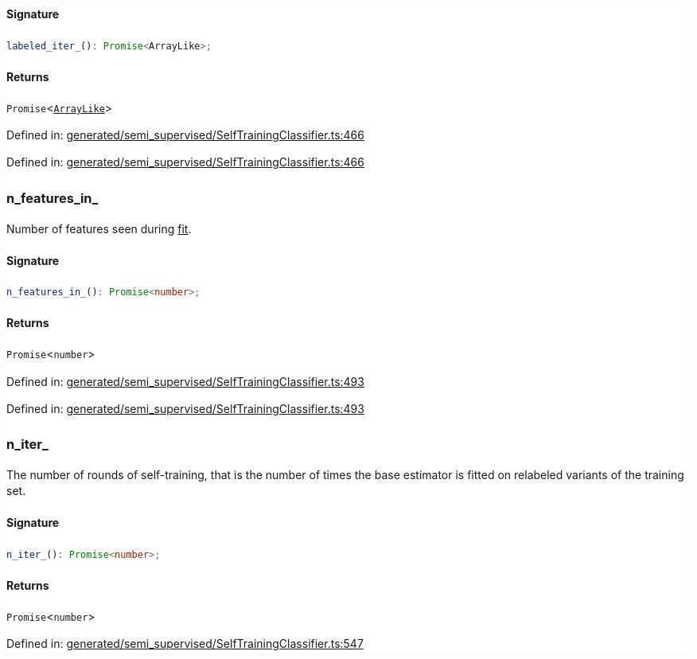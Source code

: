 #### Signature

```ts
labeled_iter_(): Promise<ArrayLike>;
```

#### Returns

`Promise`\<[`ArrayLike`](../types/ArrayLike.md)\>

Defined in:  [generated/semi\_supervised/SelfTrainingClassifier.ts:466](https://github.com/transitive-bullshit/scikit-learn-ts/blob/f6c1fce/packages/sklearn/src/generated/semi_supervised/SelfTrainingClassifier.ts#L466)

Defined in:  [generated/semi\_supervised/SelfTrainingClassifier.ts:466](https://github.com/transitive-bullshit/scikit-learn-ts/blob/f6c1fce/packages/sklearn/src/generated/semi_supervised/SelfTrainingClassifier.ts#L466)

### n\_features\_in\_

Number of features seen during [fit](../../glossary.html#term-fit).

#### Signature

```ts
n_features_in_(): Promise<number>;
```

#### Returns

`Promise`\<`number`\>

Defined in:  [generated/semi\_supervised/SelfTrainingClassifier.ts:493](https://github.com/transitive-bullshit/scikit-learn-ts/blob/f6c1fce/packages/sklearn/src/generated/semi_supervised/SelfTrainingClassifier.ts#L493)

Defined in:  [generated/semi\_supervised/SelfTrainingClassifier.ts:493](https://github.com/transitive-bullshit/scikit-learn-ts/blob/f6c1fce/packages/sklearn/src/generated/semi_supervised/SelfTrainingClassifier.ts#L493)

### n\_iter\_

The number of rounds of self-training, that is the number of times the base estimator is fitted on relabeled variants of the training set.

#### Signature

```ts
n_iter_(): Promise<number>;
```

#### Returns

`Promise`\<`number`\>

Defined in:  [generated/semi\_supervised/SelfTrainingClassifier.ts:547](https://github.com/transitive-bullshit/scikit-learn-ts/blob/f6c1fce/packages/sklearn/src/generated/semi_supervised/SelfTrainingClassifier.ts#L547)
